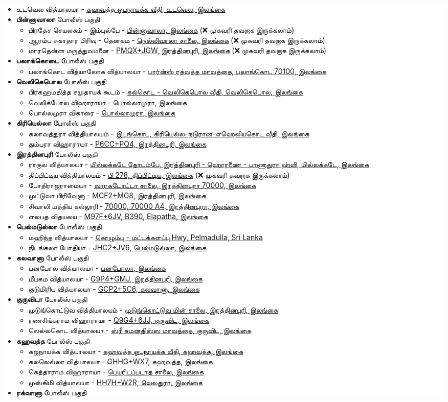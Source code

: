   * உடவெல வித்யாலயா - [கஹவத்த ஓபநாயக்க வீதி, உடவெல, இலங்கை](https://www.google.lk/maps/place/6.606694N,80.637221E) 
* **பின்னாவாலா** போலீஸ் பகுதி
  * பிரதேச செயலகம் - இம்புல்பே - [பின்னாவாலா, இலங்கை](https://www.google.lk/maps/place/6.732373N,80.674305E) (❌ முகவரி தவறாக இருக்கலாம்) 
  * ஆரம்ப சுகாதார பிரிவு - தெனகம - [நெல்லிவாலா சாலை, இலங்கை](https://www.google.lk/maps/place/6.702167N,80.72453E) (❌ முகவரி தவறாக இருக்கலாம்) 
  * மாரதென்ன மருத்துவமனை - [PMQX+JGW, இரத்தினபுரி, இலங்கை](https://www.google.lk/maps/place/6.739118N,80.698827E) (❌ முகவரி தவறாக இருக்கலாம்) 
* **பலாங்கொடை** போலீஸ் பகுதி
  * பலாங்கொட வித்யாலோக வித்யாலயா - [பார்ன்ஸ் ரத்வத்த மாவத்தை, பலாங்கொட 70100, இலங்கை](https://www.google.lk/maps/place/6.648651N,80.698377E) 
* **வெலிகெபொல** போலீஸ் பகுதி
  * பிரகஹமதித்த சமுதாயக் கூடம் - [கல்கொட - வெலிகெபொல வீதி, வெலிகெபொல, இலங்கை](https://www.google.lk/maps/place/6.583202N,80.711558E) 
  * வெலிக்போல விஹாராயா - [பொல்லாமுரா, இலங்கை](https://www.google.lk/maps/place/6.580929N,80.730893E) 
  * பொல்லமுரா விகாரை - [பொல்லாமுரா, இலங்கை](https://www.google.lk/maps/place/6.580929N,80.730893E) 
* **கிரியெல்லா** போலீஸ் பகுதி
  * கலாவத்துரா வித்தியாலயம் - [இடங்கொட, கிரியெல்ல-நடுரான-எஹெலியகொட வீதி, இலங்கை](https://www.google.lk/maps/place/6.736827N,80.272908E) 
  * தும்பரா விஹாராயா - [P6CC+PQ4, இரத்தினபுரி, இலங்கை](https://www.google.lk/maps/place/6.721764N,80.221942E) 
* **இரத்தினபுரி** போலீஸ் பகுதி
  * ராகுல வித்யாலயா - [மில்லக்கடே தோடம்பே, இரத்தினபுரி - ஹொரணை - பாணாதுரா ஹ்வி, மில்லக்கடே, இலங்கை](https://www.google.lk/maps/place/6.726152N,80.332768E) 
  * திப்பிட்டிய வித்தியாலயம் - [பி 278, திப்பிட்டிய, இலங்கை](https://www.google.lk/maps/place/7.174959N,80.456001E) (❌ முகவரி தவறாக இருக்கலாம்) 
  * போதிராஜராமையா - [வாரகடோட்டா சாலை, இரத்தினபுரா 70000, இலங்கை](https://www.google.lk/maps/place/6.679281N,80.406471E) 
  * முட்டுவா பிரிவேனா - [MCF2+MG8, இரத்தினபுரி, இலங்கை](https://www.google.lk/maps/place/6.674151N,80.401313E) 
  * சிவாலி மத்திய கல்லூரி - [70000, 70000 A4, இரத்தினபுரா, இலங்கை](https://www.google.lk/maps/place/6.713215N,80.385002E) 
  * எலபத விதயலய - [M97F+6JV, B390, Elapatha, இலங்கை](https://www.google.lk/maps/place/6.662647N,80.373694E) 
* **பெல்மடுல்லா** போலீஸ் பகுதி
  * மஹிந்த வித்யாலயா - [கொழும்பு - மட்டக்களப்பு Hwy, Pelmadulla, Sri Lanka](https://www.google.lk/maps/place/6.630199N,80.53881E) 
  * நிடங்கலா போதியா - [JHC2+JV6, பெல்மடுல்லா, இலங்கை](https://www.google.lk/maps/place/6.621538N,80.552147E) 
* **கலவானா** போலீஸ் பகுதி
  * பனபோல வித்யாலயா - [பனபோலா, இலங்கை](https://www.google.lk/maps/place/6.430037N,80.44934E) 
  * மீபகம வித்யாலயா - [G9P4+GMJ, இரத்தினபுரி, இலங்கை](https://www.google.lk/maps/place/6.536341N,80.356644E) 
  * குடுமிரிய வித்யாலயா - [GCP2+5C6, கலவானா, இலங்கை](https://www.google.lk/maps/place/6.535423N,80.401004E) 
* **குருவிடா** போலீஸ் பகுதி
  * முடுங்கொட்டுவ வித்தியாலயம் - [முடுங்கொட்டுவ மின் சாலை, இரத்தினபுரி, இலங்கை](https://www.google.lk/maps/place/6.776404N,80.305578E) 
  * ரணசிங்கராம விஹாராயா - [Q9G4+6JJ, குருவிட, இலங்கை](https://www.google.lk/maps/place/6.77558N,80.35651E) 
  * லெல்லகொட வித்யாலயா - [ஸ்ரீ சுமனதிஸ்ஸ மாவத்தை, குருவிட, இலங்கை](https://www.google.lk/maps/place/6.788828N,80.33233E) 
* **கஹவத்த** போலீஸ் பகுதி
  * கஜநாயக்க வித்யாலயா - [கஹவத்த ஓபநாயக்க வீதி, கஹவத்த, இலங்கை](https://www.google.lk/maps/place/6.579766N,80.579587E) 
  * கலலெல்லா வித்யாலயா - [GHHG+WX7, கஹவத்த, இலங்கை](https://www.google.lk/maps/place/6.529789N,80.577421E) 
  * கெத்தாராம விஹாராயா - [பெயரிடப்படாத சாலை, இலங்கை](https://www.google.lk/maps/place/6.533996N,80.570457E) 
  * முஸ்கிமி வித்யாலயா - [HH7H+W2R, வெலதுரா, இலங்கை](https://www.google.lk/maps/place/6.564863N,80.577528E) 
* **ரக்வானா** போலீஸ் பகுதி